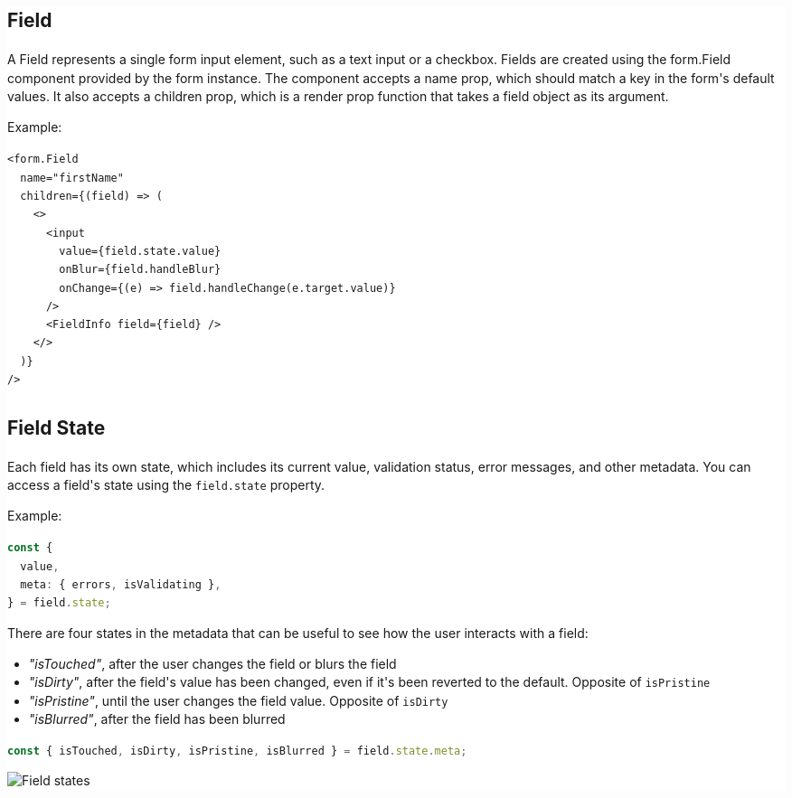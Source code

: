 
## Field

A Field represents a single form input element, such as a text input or a checkbox. Fields are created using the form.Field component provided by the form instance. The component accepts a name prop, which should match a key in the form's default values. It also accepts a children prop, which is a render prop function that takes a field object as its argument.

Example:

```tsx
<form.Field
  name="firstName"
  children={(field) => (
    <>
      <input
        value={field.state.value}
        onBlur={field.handleBlur}
        onChange={(e) => field.handleChange(e.target.value)}
      />
      <FieldInfo field={field} />
    </>
  )}
/>
```

## Field State

Each field has its own state, which includes its current value, validation status, error messages, and other metadata. You can access a field's state using the `field.state` property.

Example:

```ts
const {
  value,
  meta: { errors, isValidating },
} = field.state;
```

There are four states in the metadata that can be useful to see how the user interacts with a field:

- _"isTouched"_, after the user changes the field or blurs the field
- _"isDirty"_, after the field's value has been changed, even if it's been reverted to the default. Opposite of `isPristine`
- _"isPristine"_, until the user changes the field value. Opposite of `isDirty`
- _"isBlurred"_, after the field has been blurred

```ts
const { isTouched, isDirty, isPristine, isBlurred } = field.state.meta;
```

![Field states](https://raw.githubusercontent.com/TanStack/form/main/docs/assets/field-states.png)
